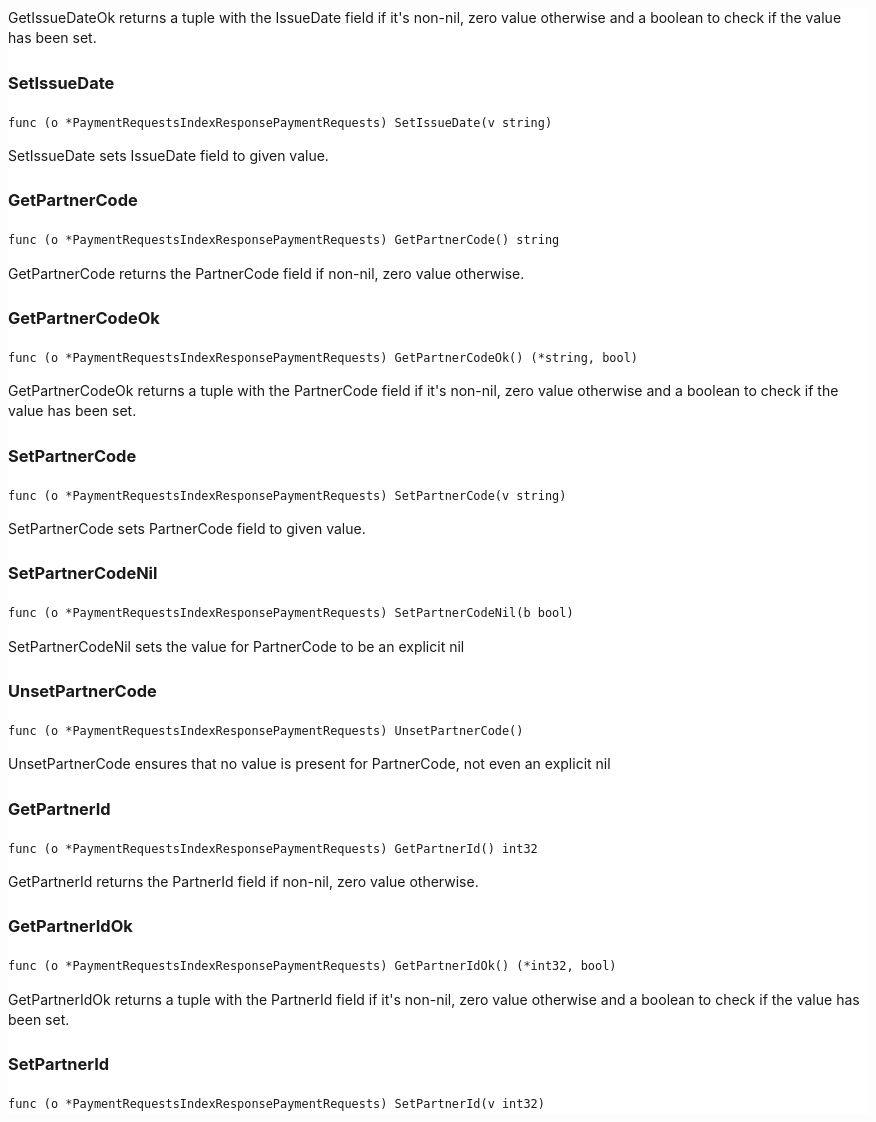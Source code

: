 GetIssueDateOk returns a tuple with the IssueDate field if it's non-nil, zero value otherwise
and a boolean to check if the value has been set.

### SetIssueDate

`func (o *PaymentRequestsIndexResponsePaymentRequests) SetIssueDate(v string)`

SetIssueDate sets IssueDate field to given value.


### GetPartnerCode

`func (o *PaymentRequestsIndexResponsePaymentRequests) GetPartnerCode() string`

GetPartnerCode returns the PartnerCode field if non-nil, zero value otherwise.

### GetPartnerCodeOk

`func (o *PaymentRequestsIndexResponsePaymentRequests) GetPartnerCodeOk() (*string, bool)`

GetPartnerCodeOk returns a tuple with the PartnerCode field if it's non-nil, zero value otherwise
and a boolean to check if the value has been set.

### SetPartnerCode

`func (o *PaymentRequestsIndexResponsePaymentRequests) SetPartnerCode(v string)`

SetPartnerCode sets PartnerCode field to given value.


### SetPartnerCodeNil

`func (o *PaymentRequestsIndexResponsePaymentRequests) SetPartnerCodeNil(b bool)`

 SetPartnerCodeNil sets the value for PartnerCode to be an explicit nil

### UnsetPartnerCode
`func (o *PaymentRequestsIndexResponsePaymentRequests) UnsetPartnerCode()`

UnsetPartnerCode ensures that no value is present for PartnerCode, not even an explicit nil
### GetPartnerId

`func (o *PaymentRequestsIndexResponsePaymentRequests) GetPartnerId() int32`

GetPartnerId returns the PartnerId field if non-nil, zero value otherwise.

### GetPartnerIdOk

`func (o *PaymentRequestsIndexResponsePaymentRequests) GetPartnerIdOk() (*int32, bool)`

GetPartnerIdOk returns a tuple with the PartnerId field if it's non-nil, zero value otherwise
and a boolean to check if the value has been set.

### SetPartnerId

`func (o *PaymentRequestsIndexResponsePaymentRequests) SetPartnerId(v int32)`
